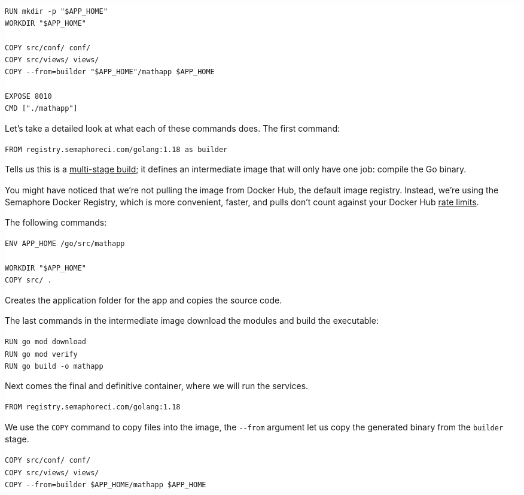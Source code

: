 ```docker
RUN mkdir -p "$APP_HOME"
WORKDIR "$APP_HOME"

COPY src/conf/ conf/
COPY src/views/ views/
COPY --from=builder "$APP_HOME"/mathapp $APP_HOME

EXPOSE 8010
CMD ["./mathapp"]
```

Let’s take a detailed look at what each of these commands does. The first command:

```docker
FROM registry.semaphoreci.com/golang:1.18 as builder
```

Tells us this is a [multi-stage build](https://docs.docker.com/develop/develop-images/multistage-build/); it defines an intermediate image that will only have one job: compile the Go binary. 

You might have noticed that we’re not pulling the image from Docker  Hub, the default image registry. Instead, we’re using the Semaphore  Docker Registry, which is more convenient, faster, and pulls don’t count against your Docker Hub [rate limits](https://docs.docker.com/docker-hub/download-rate-limit/).

The following commands:

```docker
ENV APP_HOME /go/src/mathapp

WORKDIR "$APP_HOME"
COPY src/ .
```

Creates the application folder for the app and copies the source code.

The last commands in the intermediate image download the modules and build the executable:

```docker
RUN go mod download
RUN go mod verify
RUN go build -o mathapp
```

Next comes the final and definitive container, where we will run the services.

```docker
FROM registry.semaphoreci.com/golang:1.18
```

We use the `COPY` command to copy files into the image, the `--from` argument let us copy the generated binary from the `builder` stage.

```docker
COPY src/conf/ conf/
COPY src/views/ views/
COPY --from=builder $APP_HOME/mathapp $APP_HOME
```
